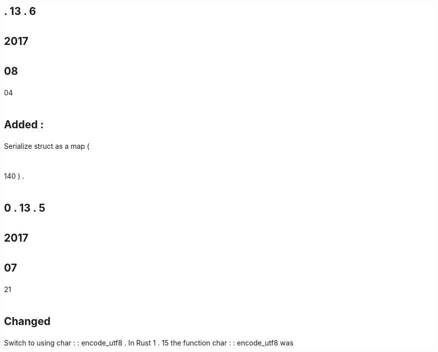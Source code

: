 .
13
.
6
-
2017
-
08
-
04
#
#
#
Added
:
-
Serialize
struct
as
a
map
(
#
140
)
.
#
#
0
.
13
.
5
-
2017
-
07
-
21
#
#
#
Changed
-
Switch
to
using
char
:
:
encode_utf8
.
In
Rust
1
.
15
the
function
char
:
:
encode_utf8
was